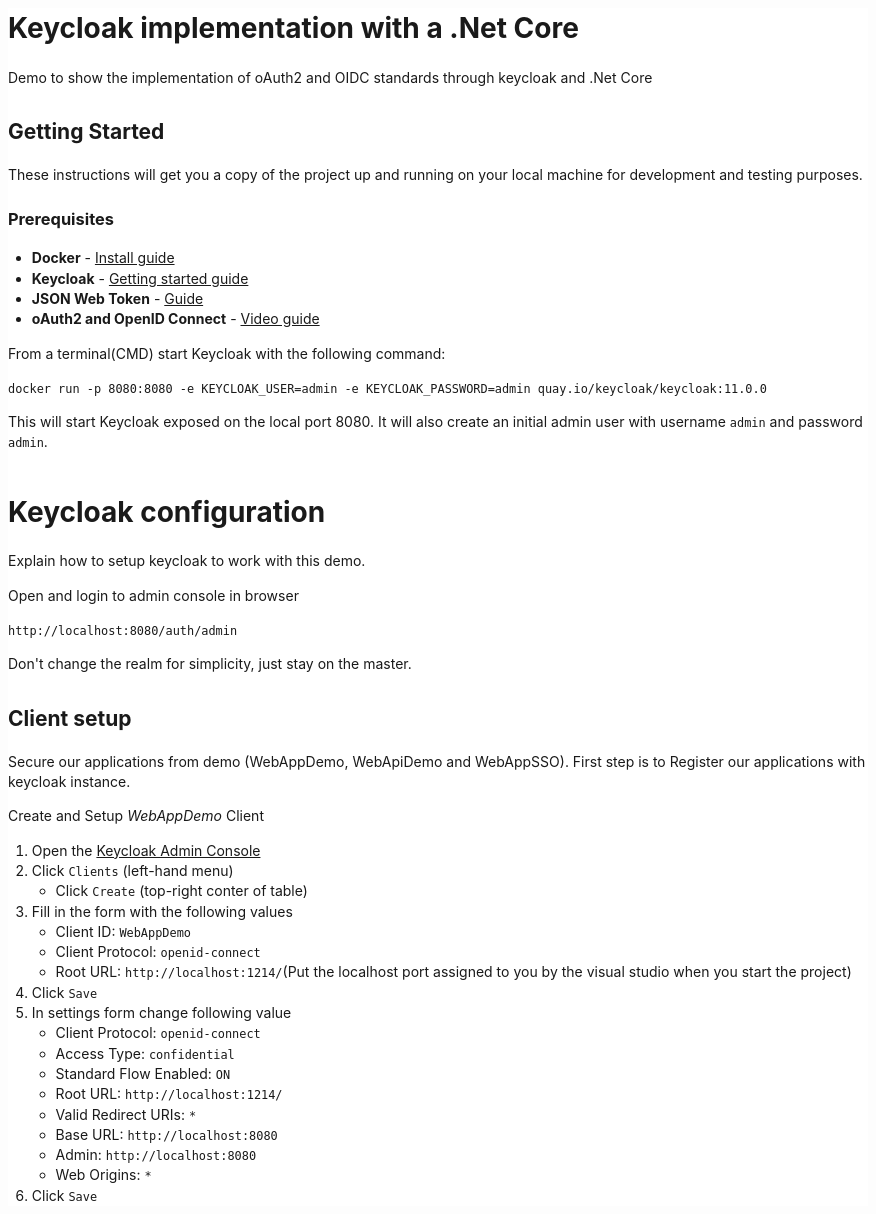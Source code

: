 # Keycloak implementation with a .Net Core

Demo to show the implementation of oAuth2 and OIDC standards through keycloak and .Net Core

## Getting Started

These instructions will get you a copy of the project up and running on your local machine for development and testing purposes.

### Prerequisites

- **Docker** - [Install guide](https://docs.docker.com/docker-for-windows/install/)
- **Keycloak** - [Getting started guide](https://www.keycloak.org/getting-started/getting-started-docker)
- **JSON Web Token** - [Guide](https://jwt.io/introduction/)
- **oAuth2 and OpenID Connect** - [Video guide](https://app.pluralsight.com/library/courses/oauth2-json-web-tokens-openid-connect-introduction/table-of-contents?aid=7010a000002LUv2AAG)

From a terminal(CMD) start Keycloak with the following command:

```
docker run -p 8080:8080 -e KEYCLOAK_USER=admin -e KEYCLOAK_PASSWORD=admin quay.io/keycloak/keycloak:11.0.0
```

This will start Keycloak exposed on the local port 8080. It will also create an initial admin user with username `admin` and password `admin`.

# Keycloak configuration

Explain how to setup keycloak to work with this demo.

Open and login to admin console in browser

```
http://localhost:8080/auth/admin
```

Don't change the realm for simplicity, just stay on the master.

## Client setup

Secure our applications from demo (WebAppDemo, WebApiDemo and WebAppSSO). First step is to Register our applications with keycloak instance.

Create and Setup _WebAppDemo_ Client

1. Open the [Keycloak Admin Console](http://localhost:8080/auth/admin)
2. Click `Clients` (left-hand menu)
   - Click `Create` (top-right conter of table)
3. Fill in the form with the following values
   - Client ID: `WebAppDemo`
   - Client Protocol: `openid-connect`
   - Root URL: `http://localhost:1214/`(Put the localhost port assigned to you by the visual studio when you start the project)
4. Click `Save`
5. In settings form change following value
   - Client Protocol: `openid-connect`
   - Access Type: `confidential`
   - Standard Flow Enabled: `ON`
   - Root URL: `http://localhost:1214/`
   - Valid Redirect URIs: `*`
   - Base URL: `http://localhost:8080`
   - Admin: `http://localhost:8080`
   - Web Origins: `*`
6. Click `Save`